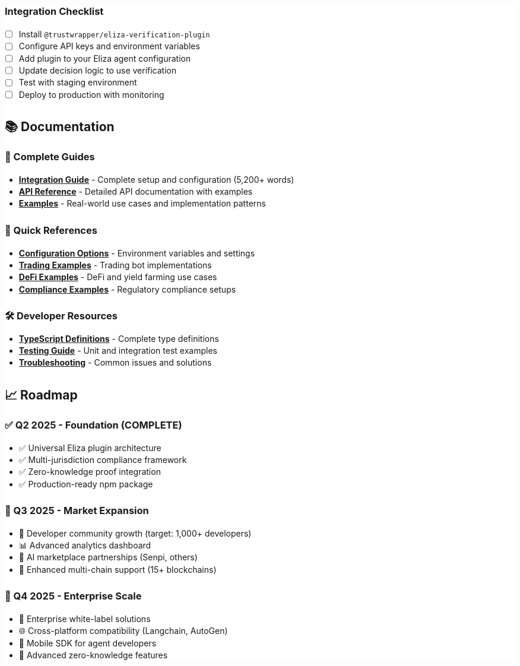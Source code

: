 ### **Integration Checklist**
- [ ] Install `@trustwrapper/eliza-verification-plugin`
- [ ] Configure API keys and environment variables
- [ ] Add plugin to your Eliza agent configuration
- [ ] Update decision logic to use verification
- [ ] Test with staging environment
- [ ] Deploy to production with monitoring

## 📚 **Documentation**

### **📖 Complete Guides**
- **[Integration Guide](docs/INTEGRATION_GUIDE.md)** - Complete setup and configuration (5,200+ words)
- **[API Reference](docs/API_REFERENCE.md)** - Detailed API documentation with examples
- **[Examples](docs/EXAMPLES.md)** - Real-world use cases and implementation patterns

### **🎯 Quick References**
- **[Configuration Options](docs/INTEGRATION_GUIDE.md#configuration)** - Environment variables and settings
- **[Trading Examples](docs/EXAMPLES.md#trading-agents)** - Trading bot implementations
- **[DeFi Examples](docs/EXAMPLES.md#defi-applications)** - DeFi and yield farming use cases
- **[Compliance Examples](docs/EXAMPLES.md#compliance-monitoring)** - Regulatory compliance setups

### **🛠️ Developer Resources**
- **[TypeScript Definitions](src/types/index.ts)** - Complete type definitions
- **[Testing Guide](tests/)** - Unit and integration test examples
- **[Troubleshooting](docs/INTEGRATION_GUIDE.md#troubleshooting)** - Common issues and solutions

## 📈 **Roadmap**

### **✅ Q2 2025 - Foundation (COMPLETE)**
- ✅ Universal Eliza plugin architecture  
- ✅ Multi-jurisdiction compliance framework
- ✅ Zero-knowledge proof integration
- ✅ Production-ready npm package

### **🔄 Q3 2025 - Market Expansion**
- 🚀 Developer community growth (target: 1,000+ developers)
- 📊 Advanced analytics dashboard
- 🤖 AI marketplace partnerships (Senpi, others)
- 🔗 Enhanced multi-chain support (15+ blockchains)

### **🎯 Q4 2025 - Enterprise Scale**
- 🏢 Enterprise white-label solutions  
- 🌐 Cross-platform compatibility (Langchain, AutoGen)
- 📱 Mobile SDK for agent developers
- 🔐 Advanced zero-knowledge features
